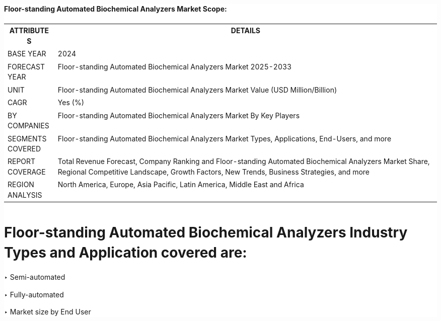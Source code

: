<h4>Floor-standing Automated Biochemical Analyzers Market Scope:</h4>
<table>
<tr>
<th>ATTRIBUTES</th>
<th>DETAILS</th>
</tr>
<tr>
<td>BASE YEAR</td>
<td>2024</td>
</tr>
<tr>
<td>FORECAST YEAR</td>
<td>Floor-standing Automated Biochemical Analyzers Market 2025-2033</td>
</tr>
<tr>
<td>UNIT</td>
<td>Floor-standing Automated Biochemical Analyzers Market Value (USD Million/Billion)</td>
<tr>
<td>CAGR</td>
<td>Yes (%)</td>
</tr>
</tr>
<tr>
<td>BY COMPANIES</td>
<td>Floor-standing Automated Biochemical Analyzers Market By Key Players</td>
</tr>
<tr>
<td>SEGMENTS COVERED</td>
<td>Floor-standing Automated Biochemical Analyzers Market Types, Applications, End-Users, and more</td>
</tr>
<tr>
<td>REPORT COVERAGE</td>
<td>Total Revenue Forecast, Company Ranking and Floor-standing Automated Biochemical Analyzers Market Share, Regional Competitive Landscape, Growth Factors, New Trends, Business Strategies, and more</td>
</tr>
<tr>
<td>REGION ANALYSIS</td>
<td>North America, Europe, Asia Pacific, Latin America, Middle East and Africa</td>
</tr>
</table>

# <strong>Floor-standing Automated Biochemical Analyzers Industry Types and Application covered are:</strong>

‣ Semi-automated

   ‣ Fully-automated

‣ Market size by End User
